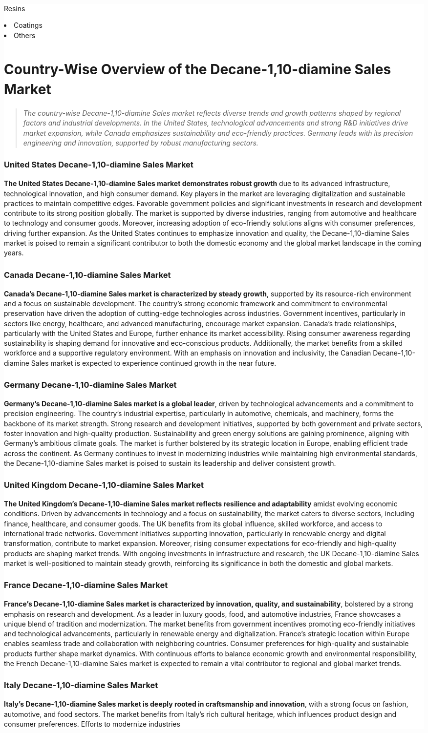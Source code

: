 Resins</li><li>Coatings</li><li>Others</li></ul><h1><span class="">Country-Wise Overview of the Decane-1,10-diamine Sales Market<br /></span></h1><blockquote><p><em><span class="">The country-wise Decane-1,10-diamine Sales market reflects diverse trends and growth patterns shaped by regional factors and industrial developments. In the United States, technological advancements and strong R&amp;D initiatives drive market expansion, while Canada emphasizes sustainability and eco-friendly practices. Germany leads with its precision engineering and innovation, supported by robust manufacturing sectors.</span></em></p></blockquote><h3><strong>United States Decane-1,10-diamine Sales Market</strong></h3><p><strong>The United States Decane-1,10-diamine Sales market demonstrates robust growth</strong> due to its advanced infrastructure, technological innovation, and high consumer demand. Key players in the market are leveraging digitalization and sustainable practices to maintain competitive edges. Favorable government policies and significant investments in research and development contribute to its strong position globally. The market is supported by diverse industries, ranging from automotive and healthcare to technology and consumer goods. Moreover, increasing adoption of eco-friendly solutions aligns with consumer preferences, driving further expansion. As the United States continues to emphasize innovation and quality, the Decane-1,10-diamine Sales market is poised to remain a significant contributor to both the domestic economy and the global market landscape in the coming years.</p><h3><strong>Canada Decane-1,10-diamine Sales Market</strong></h3><p><strong>Canada&rsquo;s Decane-1,10-diamine Sales market is characterized by steady growth</strong>, supported by its resource-rich environment and a focus on sustainable development. The country&rsquo;s strong economic framework and commitment to environmental preservation have driven the adoption of cutting-edge technologies across industries. Government incentives, particularly in sectors like energy, healthcare, and advanced manufacturing, encourage market expansion. Canada&rsquo;s trade relationships, particularly with the United States and Europe, further enhance its market accessibility. Rising consumer awareness regarding sustainability is shaping demand for innovative and eco-conscious products. Additionally, the market benefits from a skilled workforce and a supportive regulatory environment. With an emphasis on innovation and inclusivity, the Canadian Decane-1,10-diamine Sales market is expected to experience continued growth in the near future.</p><h3><strong>Germany Decane-1,10-diamine Sales Market</strong></h3><p><strong>Germany&rsquo;s Decane-1,10-diamine Sales market is a global leader</strong>, driven by technological advancements and a commitment to precision engineering. The country&rsquo;s industrial expertise, particularly in automotive, chemicals, and machinery, forms the backbone of its market strength. Strong research and development initiatives, supported by both government and private sectors, foster innovation and high-quality production. Sustainability and green energy solutions are gaining prominence, aligning with Germany&rsquo;s ambitious climate goals. The market is further bolstered by its strategic location in Europe, enabling efficient trade across the continent. As Germany continues to invest in modernizing industries while maintaining high environmental standards, the Decane-1,10-diamine Sales market is poised to sustain its leadership and deliver consistent growth.</p><h3><strong>United Kingdom Decane-1,10-diamine Sales Market</strong></h3><p><strong>The United Kingdom&rsquo;s Decane-1,10-diamine Sales market reflects resilience and adaptability</strong> amidst evolving economic conditions. Driven by advancements in technology and a focus on sustainability, the market caters to diverse sectors, including finance, healthcare, and consumer goods. The UK benefits from its global influence, skilled workforce, and access to international trade networks. Government initiatives supporting innovation, particularly in renewable energy and digital transformation, contribute to market expansion. Moreover, rising consumer expectations for eco-friendly and high-quality products are shaping market trends. With ongoing investments in infrastructure and research, the UK Decane-1,10-diamine Sales market is well-positioned to maintain steady growth, reinforcing its significance in both the domestic and global markets.</p><h3><strong>France Decane-1,10-diamine Sales Market</strong></h3><p><strong>France&rsquo;s Decane-1,10-diamine Sales market is characterized by innovation, quality, and sustainability</strong>, bolstered by a strong emphasis on research and development. As a leader in luxury goods, food, and automotive industries, France showcases a unique blend of tradition and modernization. The market benefits from government incentives promoting eco-friendly initiatives and technological advancements, particularly in renewable energy and digitalization. France&rsquo;s strategic location within Europe enables seamless trade and collaboration with neighboring countries. Consumer preferences for high-quality and sustainable products further shape market dynamics. With continuous efforts to balance economic growth and environmental responsibility, the French Decane-1,10-diamine Sales market is expected to remain a vital contributor to regional and global market trends.</p><h3><strong>Italy Decane-1,10-diamine Sales Market</strong></h3><p><strong>Italy&rsquo;s Decane-1,10-diamine Sales market is deeply rooted in craftsmanship and innovation</strong>, with a strong focus on fashion, automotive, and food sectors. The market benefits from Italy&rsquo;s rich cultural heritage, which influences product design and consumer preferences. Efforts to modernize industries